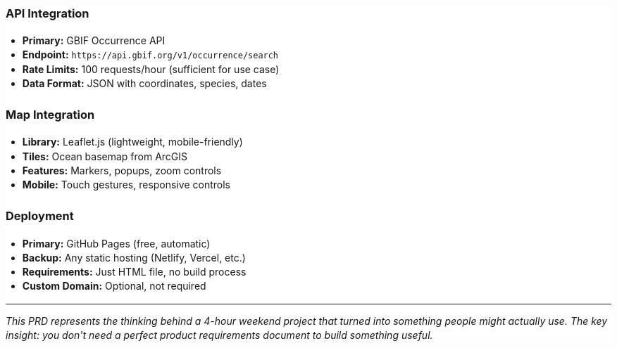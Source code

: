 ### API Integration
- **Primary:** GBIF Occurrence API
- **Endpoint:** `https://api.gbif.org/v1/occurrence/search`
- **Rate Limits:** 100 requests/hour (sufficient for use case)
- **Data Format:** JSON with coordinates, species, dates

### Map Integration
- **Library:** Leaflet.js (lightweight, mobile-friendly)
- **Tiles:** Ocean basemap from ArcGIS
- **Features:** Markers, popups, zoom controls
- **Mobile:** Touch gestures, responsive controls

### Deployment
- **Primary:** GitHub Pages (free, automatic)
- **Backup:** Any static hosting (Netlify, Vercel, etc.)
- **Requirements:** Just HTML file, no build process
- **Custom Domain:** Optional, not required

---

*This PRD represents the thinking behind a 4-hour weekend project that turned into something people might actually use. The key insight: you don't need a perfect product requirements document to build something useful.*